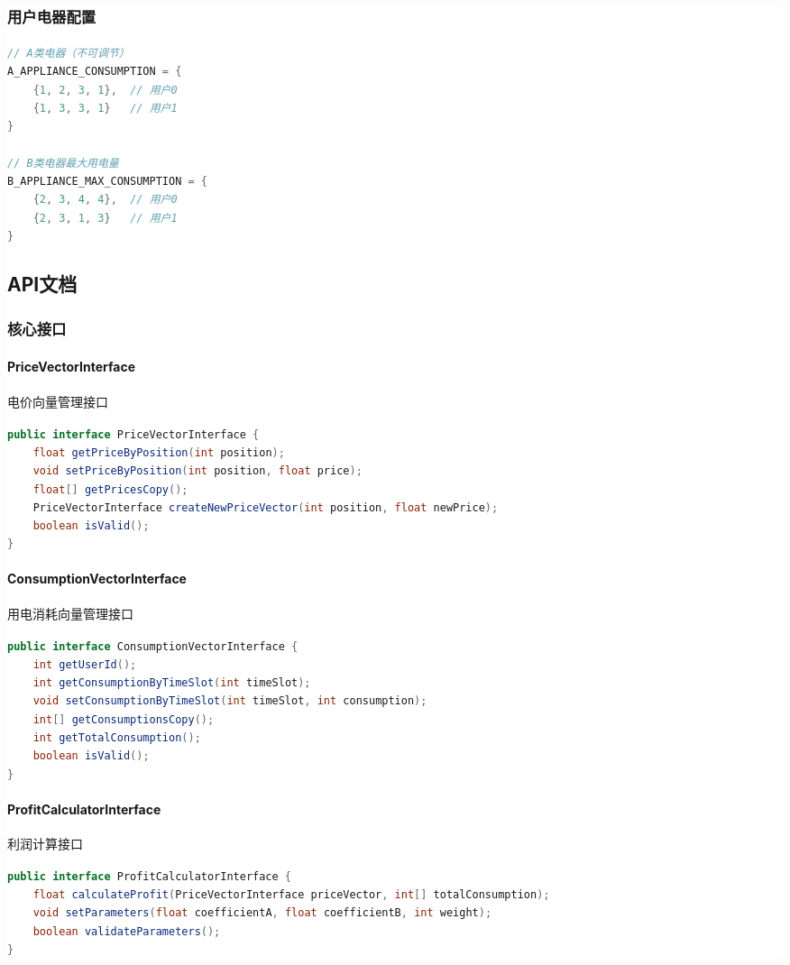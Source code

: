 ### 用户电器配置
```java
// A类电器（不可调节）
A_APPLIANCE_CONSUMPTION = {
    {1, 2, 3, 1},  // 用户0
    {1, 3, 3, 1}   // 用户1
}

// B类电器最大用电量
B_APPLIANCE_MAX_CONSUMPTION = {
    {2, 3, 4, 4},  // 用户0
    {2, 3, 1, 3}   // 用户1
}
```

## API文档

### 核心接口

#### PriceVectorInterface
电价向量管理接口

```java
public interface PriceVectorInterface {
    float getPriceByPosition(int position);
    void setPriceByPosition(int position, float price);
    float[] getPricesCopy();
    PriceVectorInterface createNewPriceVector(int position, float newPrice);
    boolean isValid();
}
```

#### ConsumptionVectorInterface
用电消耗向量管理接口

```java
public interface ConsumptionVectorInterface {
    int getUserId();
    int getConsumptionByTimeSlot(int timeSlot);
    void setConsumptionByTimeSlot(int timeSlot, int consumption);
    int[] getConsumptionsCopy();
    int getTotalConsumption();
    boolean isValid();
}
```

#### ProfitCalculatorInterface
利润计算接口

```java
public interface ProfitCalculatorInterface {
    float calculateProfit(PriceVectorInterface priceVector, int[] totalConsumption);
    void setParameters(float coefficientA, float coefficientB, int weight);
    boolean validateParameters();
}
```
